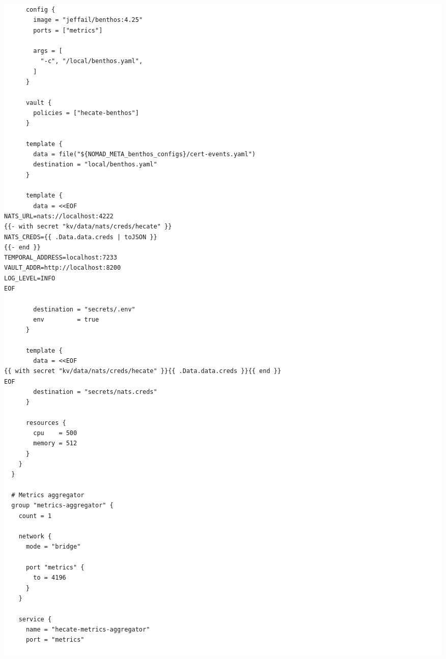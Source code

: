 ```hcl
      config {
        image = "jeffail/benthos:4.25"
        ports = ["metrics"]
        
        args = [
          "-c", "/local/benthos.yaml",
        ]
      }
      
      vault {
        policies = ["hecate-benthos"]
      }
      
      template {
        data = file("${NOMAD_META_benthos_configs}/cert-events.yaml")
        destination = "local/benthos.yaml"
      }
      
      template {
        data = <<EOF
NATS_URL=nats://localhost:4222
{{- with secret "kv/data/nats/creds/hecate" }}
NATS_CREDS={{ .Data.data.creds | toJSON }}
{{- end }}
TEMPORAL_ADDRESS=localhost:7233
VAULT_ADDR=http://localhost:8200
LOG_LEVEL=INFO
EOF
        
        destination = "secrets/.env"
        env         = true
      }
      
      template {
        data = <<EOF
{{ with secret "kv/data/nats/creds/hecate" }}{{ .Data.data.creds }}{{ end }}
EOF
        destination = "secrets/nats.creds"
      }
      
      resources {
        cpu    = 500
        memory = 512
      }
    }
  }
  
  # Metrics aggregator
  group "metrics-aggregator" {
    count = 1
    
    network {
      mode = "bridge"
      
      port "metrics" {
        to = 4196
      }
    }
    
    service {
      name = "hecate-metrics-aggregator"
      port = "metrics"
      
```